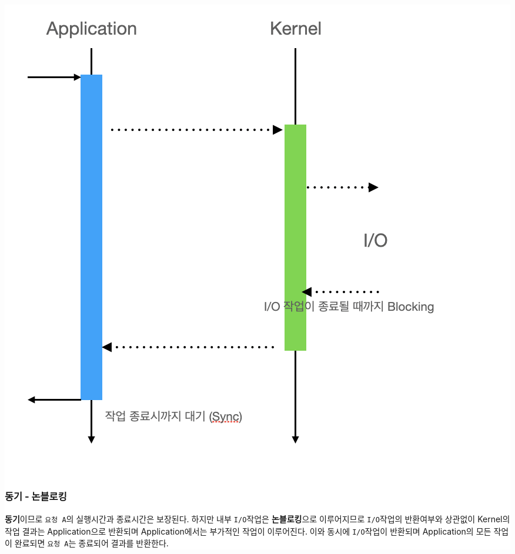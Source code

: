 ![](../img/sync-blocking.png)

### 동기 - 논블로킹

**동기**이므로 `요청 A`의 실행시간과 종료시간은 보장된다. 하지만 내부 `I/O`작업은 **논블로킹**으로 이루어지므로 `I/O`작업의 반환여부와 상관없이 Kernel의 작업 결과는 Application으로 반환되며 Application에서는 부가적인 작업이 이루어진다.
이와 동시에 `I/O`작업이 반환되며 Application의 모든 작업이 완료되면 `요청 A`는 종료되어 결과를 반환한다.
